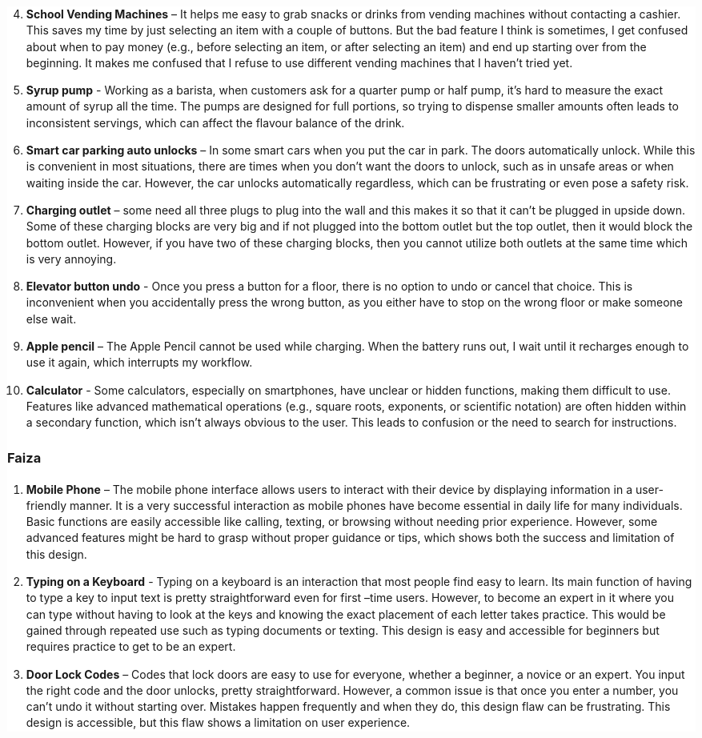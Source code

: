 4. **School Vending Machines** – It helps me easy to grab snacks or drinks from vending machines without contacting a cashier. This saves my time by just selecting an item with a couple of buttons. But the bad feature I think is sometimes, I get confused about when to pay money (e.g., before selecting an item, or after selecting an item) and end up starting over from the beginning. It makes me confused that I refuse to use different vending machines that I haven’t tried yet.  

5. **Syrup pump** - Working as a barista, when customers ask for a quarter pump or half pump, it’s hard to measure the exact amount of syrup all the time.  The pumps are designed for full portions, so trying to dispense smaller amounts often leads to inconsistent servings, which can affect the flavour balance of the drink. 

6. **Smart car parking auto unlocks** – In some smart cars when you put the car in park. The doors automatically unlock. While this is convenient in most situations, there are times when you don’t want the doors to unlock, such as in unsafe areas or when waiting inside the car. However, the car unlocks automatically regardless, which can be frustrating or even pose a safety risk.  

7. **Charging outlet** – some need all three plugs to plug into the wall and this makes it so that it can’t be plugged in upside down. Some of these charging blocks are very big and if not plugged into the bottom outlet but the top outlet, then it would block the bottom outlet. However, if you have two of these charging blocks, then you cannot utilize both outlets at the same time which is very annoying.  

8. **Elevator button undo** - Once you press a button for a floor, there is no option to undo or cancel that choice. This is inconvenient when you accidentally press the wrong button, as you either have to stop on the wrong floor or make someone else wait.  

9. **Apple pencil** – The Apple Pencil cannot be used while charging. When the battery runs out, I wait until it recharges enough to use it again, which interrupts my workflow.  

10. **Calculator** - Some calculators, especially on smartphones, have unclear or hidden functions, making them difficult to use. Features like advanced mathematical operations (e.g., square roots, exponents, or scientific notation) are often hidden within a secondary function, which isn’t always obvious to the user. This leads to confusion or the need to search for instructions.  

### Faiza

1. **Mobile Phone** – The mobile phone interface allows users to interact with their device by displaying information in a user-friendly manner. It is a very successful interaction as mobile phones have become essential in daily life for many individuals. Basic functions are easily accessible like calling, texting, or browsing without needing prior experience. However, some advanced features might be hard to grasp without proper guidance or tips, which shows both the success and limitation of this design. 

2. **Typing on a Keyboard** - Typing on a keyboard is an interaction that most people find easy to learn. Its main function of having to type a key to input text is pretty straightforward even for first –time users. However, to become an expert in it where you can type without having to look at the keys and knowing the exact placement of each letter takes practice. This would be gained through repeated use such as typing documents or texting. This design is easy and accessible for beginners but requires practice to get to be an expert.

3. **Door Lock Codes** – Codes that lock doors are easy to use for everyone, whether a beginner, a novice or an expert. You input the right code and the door unlocks, pretty straightforward. However, a common issue is that once you enter a number, you can’t undo it without starting over. Mistakes happen frequently and when they do, this design flaw can be frustrating. This design is accessible, but this flaw shows a limitation on user experience.
 